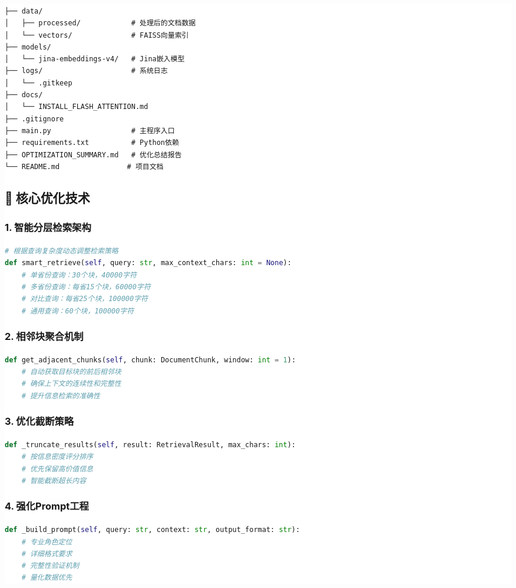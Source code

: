 ```
├── data/
│   ├── processed/            # 处理后的文档数据
│   └── vectors/              # FAISS向量索引
├── models/
│   └── jina-embeddings-v4/   # Jina嵌入模型
├── logs/                     # 系统日志
│   └── .gitkeep
├── docs/
│   └── INSTALL_FLASH_ATTENTION.md
├── .gitignore
├── main.py                   # 主程序入口
├── requirements.txt          # Python依赖
├── OPTIMIZATION_SUMMARY.md   # 优化总结报告
└── README.md                # 项目文档
```

## 🔧 核心优化技术

### 1. 智能分层检索架构

```python
# 根据查询复杂度动态调整检索策略
def smart_retrieve(self, query: str, max_context_chars: int = None):
    # 单省份查询：30个块，40000字符
    # 多省份查询：每省15个块，60000字符
    # 对比查询：每省25个块，100000字符
    # 通用查询：60个块，100000字符
```

### 2. 相邻块聚合机制

```python
def get_adjacent_chunks(self, chunk: DocumentChunk, window: int = 1):
    # 自动获取目标块的前后相邻块
    # 确保上下文的连续性和完整性
    # 提升信息检索的准确性
```

### 3. 优化截断策略

```python
def _truncate_results(self, result: RetrievalResult, max_chars: int):
    # 按信息密度评分排序
    # 优先保留高价值信息
    # 智能截断超长内容
```

### 4. 强化Prompt工程

```python
def _build_prompt(self, query: str, context: str, output_format: str):
    # 专业角色定位
    # 详细格式要求
    # 完整性验证机制
    # 量化数据优先
```
